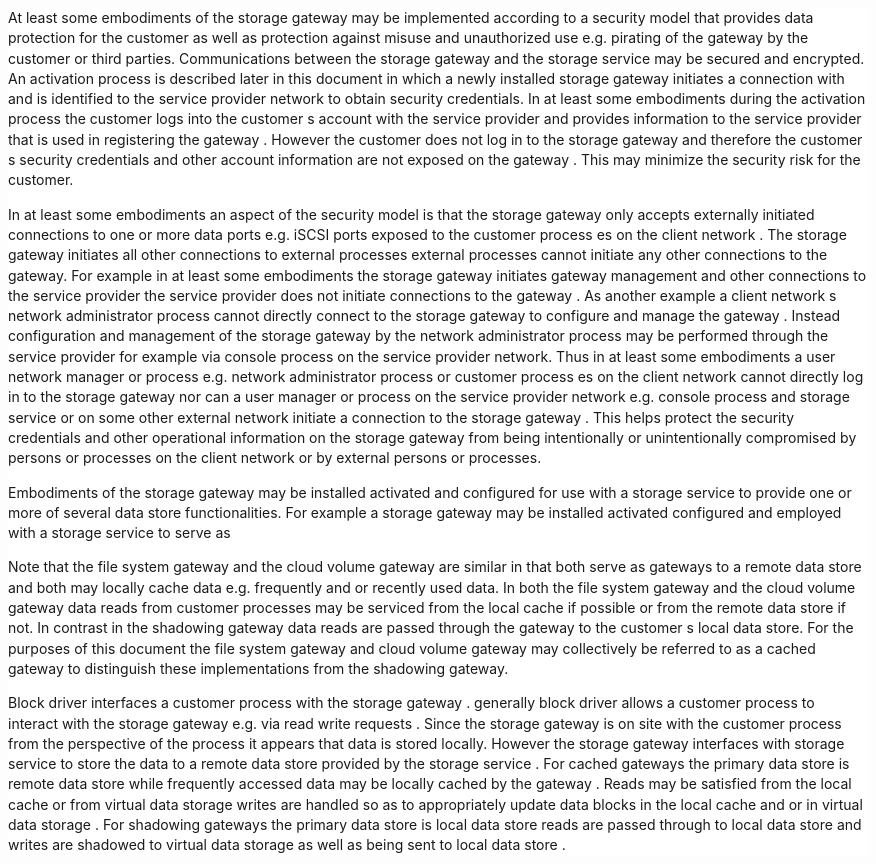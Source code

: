 At least some embodiments of the storage gateway may be implemented according to a security model that provides data protection for the customer as well as protection against misuse and unauthorized use e.g. pirating of the gateway by the customer or third parties. Communications between the storage gateway and the storage service may be secured and encrypted. An activation process is described later in this document in which a newly installed storage gateway initiates a connection with and is identified to the service provider network to obtain security credentials. In at least some embodiments during the activation process the customer logs into the customer s account with the service provider and provides information to the service provider that is used in registering the gateway . However the customer does not log in to the storage gateway and therefore the customer s security credentials and other account information are not exposed on the gateway . This may minimize the security risk for the customer.

In at least some embodiments an aspect of the security model is that the storage gateway only accepts externally initiated connections to one or more data ports e.g. iSCSI ports exposed to the customer process es on the client network . The storage gateway initiates all other connections to external processes external processes cannot initiate any other connections to the gateway. For example in at least some embodiments the storage gateway initiates gateway management and other connections to the service provider the service provider does not initiate connections to the gateway . As another example a client network s network administrator process cannot directly connect to the storage gateway to configure and manage the gateway . Instead configuration and management of the storage gateway by the network administrator process may be performed through the service provider for example via console process on the service provider network. Thus in at least some embodiments a user network manager or process e.g. network administrator process or customer process es on the client network cannot directly log in to the storage gateway nor can a user manager or process on the service provider network e.g. console process and storage service or on some other external network initiate a connection to the storage gateway . This helps protect the security credentials and other operational information on the storage gateway from being intentionally or unintentionally compromised by persons or processes on the client network or by external persons or processes.

Embodiments of the storage gateway may be installed activated and configured for use with a storage service to provide one or more of several data store functionalities. For example a storage gateway may be installed activated configured and employed with a storage service to serve as 

Note that the file system gateway and the cloud volume gateway are similar in that both serve as gateways to a remote data store and both may locally cache data e.g. frequently and or recently used data. In both the file system gateway and the cloud volume gateway data reads from customer processes may be serviced from the local cache if possible or from the remote data store if not. In contrast in the shadowing gateway data reads are passed through the gateway to the customer s local data store. For the purposes of this document the file system gateway and cloud volume gateway may collectively be referred to as a cached gateway to distinguish these implementations from the shadowing gateway.

Block driver interfaces a customer process with the storage gateway . generally block driver allows a customer process to interact with the storage gateway e.g. via read write requests . Since the storage gateway is on site with the customer process from the perspective of the process it appears that data is stored locally. However the storage gateway interfaces with storage service to store the data to a remote data store provided by the storage service . For cached gateways the primary data store is remote data store while frequently accessed data may be locally cached by the gateway . Reads may be satisfied from the local cache or from virtual data storage writes are handled so as to appropriately update data blocks in the local cache and or in virtual data storage . For shadowing gateways the primary data store is local data store reads are passed through to local data store and writes are shadowed to virtual data storage as well as being sent to local data store .
